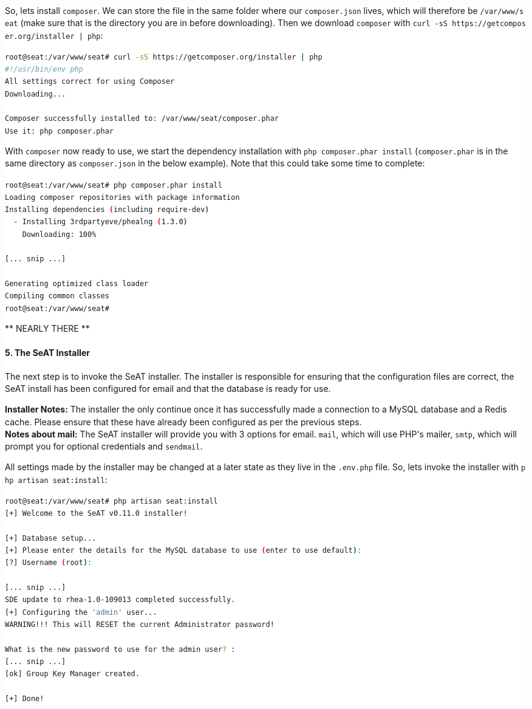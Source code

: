 So, lets install `composer`. We can store the file in the same folder where our `composer.json` lives, which will therefore be `/var/www/seat` (make sure that is the directory you are in before downloading). Then we download `composer` with `curl -sS https://getcomposer.org/installer | php`:

```bash
root@seat:/var/www/seat# curl -sS https://getcomposer.org/installer | php
#!/usr/bin/env php
All settings correct for using Composer
Downloading...

Composer successfully installed to: /var/www/seat/composer.phar
Use it: php composer.phar
```

With `composer` now ready to use, we start the dependency installation with `php composer.phar install` (`composer.phar` is in the same directory as `composer.json` in the below example). Note that this could take some time to complete:

```bash
root@seat:/var/www/seat# php composer.phar install
Loading composer repositories with package information
Installing dependencies (including require-dev)
  - Installing 3rdpartyeve/phealng (1.3.0)
    Downloading: 100%
    
[... snip ...]

Generating optimized class loader
Compiling common classes
root@seat:/var/www/seat#
```

** NEARLY THERE **

#### 5. The SeAT Installer ####
The next step is to invoke the SeAT installer. The installer is responsible for ensuring that the configuration files are correct, the SeAT install has been configured for email and that the database is ready for use.

**Installer Notes:** The installer the only continue once it has successfully made a connection to a MySQL database and a Redis cache. Please ensure that these have already been configured as per the previous steps.  
**Notes about mail:** The SeAT installer will provide you with 3 options for email. `mail`, which will use PHP's mailer, `smtp`, which will prompt you for optional credentials and `sendmail`.

All settings made by the installer may be changed at a later state as they live in the `.env.php` file.
So, lets invoke the installer with `php artisan seat:install`:

```bash
root@seat:/var/www/seat# php artisan seat:install
[+] Welcome to the SeAT v0.11.0 installer!

[+] Database setup...
[+] Please enter the details for the MySQL database to use (enter to use default):
[?] Username (root):

[... snip ...]
SDE update to rhea-1.0-109013 completed successfully.
[+] Configuring the 'admin' user...
WARNING!!! This will RESET the current Administrator password!

What is the new password to use for the admin user? :
[... snip ...]
[ok] Group Key Manager created.

[+] Done!
```

  [1]: http://laravel.com/
  [2]: http://www.php.net/
  [3]: http://httpd.apache.org/
  [4]: http://redis.io/
  [5]: http://supervisord.org/
  [6]: http://www.mysql.com/